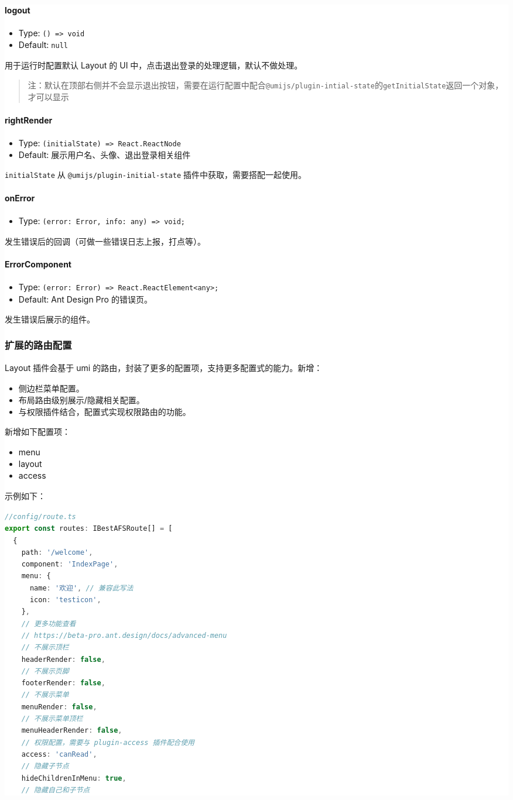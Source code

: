 #### logout

- Type: `() => void`
- Default: `null`

用于运行时配置默认 Layout 的 UI 中，点击退出登录的处理逻辑，默认不做处理。

> 注：默认在顶部右侧并不会显示退出按钮，需要在运行配置中配合`@umijs/plugin-intial-state`的`getInitialState`返回一个对象，才可以显示

#### rightRender

- Type: `(initialState) => React.ReactNode`
- Default: 展示用户名、头像、退出登录相关组件

`initialState` 从 `@umijs/plugin-initial-state` 插件中获取，需要搭配一起使用。

#### onError

- Type: `(error: Error, info: any) => void;`

发生错误后的回调（可做一些错误日志上报，打点等）。

#### ErrorComponent

- Type: `(error: Error) => React.ReactElement<any>;`
- Default: Ant Design Pro 的错误页。

发生错误后展示的组件。

### 扩展的路由配置

Layout 插件会基于 umi 的路由，封装了更多的配置项，支持更多配置式的能力。新增：

- 侧边栏菜单配置。
- 布局路由级别展示/隐藏相关配置。
- 与权限插件结合，配置式实现权限路由的功能。

新增如下配置项：

- menu
- layout
- access

示例如下：

```typescript
//config/route.ts
export const routes: IBestAFSRoute[] = [
  {
    path: '/welcome',
    component: 'IndexPage',
    menu: {
      name: '欢迎', // 兼容此写法
      icon: 'testicon',
    },
    // 更多功能查看
    // https://beta-pro.ant.design/docs/advanced-menu
    // 不展示顶栏
    headerRender: false,
    // 不展示页脚
    footerRender: false,
    // 不展示菜单
    menuRender: false,
    // 不展示菜单顶栏
    menuHeaderRender: false,
    // 权限配置，需要与 plugin-access 插件配合使用
    access: 'canRead',
    // 隐藏子节点
    hideChildrenInMenu: true,
    // 隐藏自己和子节点
```